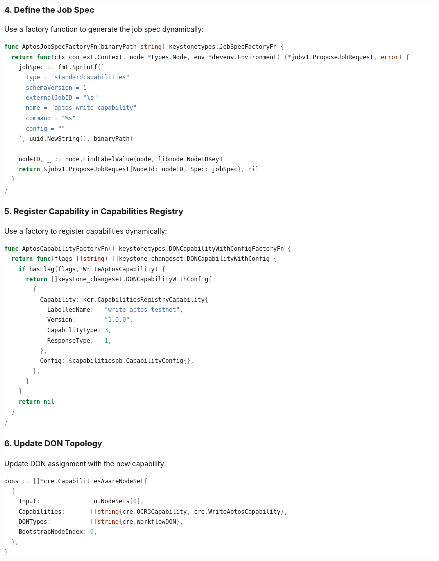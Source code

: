 ### 4. Define the Job Spec

Use a factory function to generate the job spec dynamically:

```go
func AptosJobSpecFactoryFn(binaryPath string) keystonetypes.JobSpecFactoryFn {
  return func(ctx context.Context, node *types.Node, env *devenv.Environment) (*jobv1.ProposeJobRequest, error) {
    jobSpec := fmt.Sprintf(`
      type = "standardcapabilities"
      schemaVersion = 1
      externalJobID = "%s"
      name = "aptos-write-capability"
      command = "%s"
      config = ""
    `, uuid.NewString(), binaryPath)

    nodeID, _ := node.FindLabelValue(node, libnode.NodeIDKey)
    return &jobv1.ProposeJobRequest{NodeId: nodeID, Spec: jobSpec}, nil
  }
}
```

### 5. Register Capability in Capabilities Registry

Use a factory to register capabilities dynamically:

```go
func AptosCapabilityFactoryFn() keystonetypes.DONCapabilityWithConfigFactoryFn {
  return func(flags []string) []keystone_changeset.DONCapabilityWithConfig {
    if hasFlag(flags, WriteAptosCapability) {
      return []keystone_changeset.DONCapabilityWithConfig{
        {
          Capability: kcr.CapabilitiesRegistryCapability{
            LabelledName:   "write_aptos-testnet",
            Version:        "1.0.0",
            CapabilityType: 3,
            ResponseType:   1,
          },
          Config: &capabilitiespb.CapabilityConfig{},
        },
      }
    }
    return nil
  }
}
```

### 6. Update DON Topology

Update DON assignment with the new capability:

```go
dons := []*cre.CapabilitiesAwareNodeSet{
  {
    Input:              in.NodeSets[0],
    Capabilities:       []string{cre.OCR3Capability, cre.WriteAptosCapability},
    DONTypes:           []string{cre.WorkflowDON},
    BootstrapNodeIndex: 0,
  },
}
```
